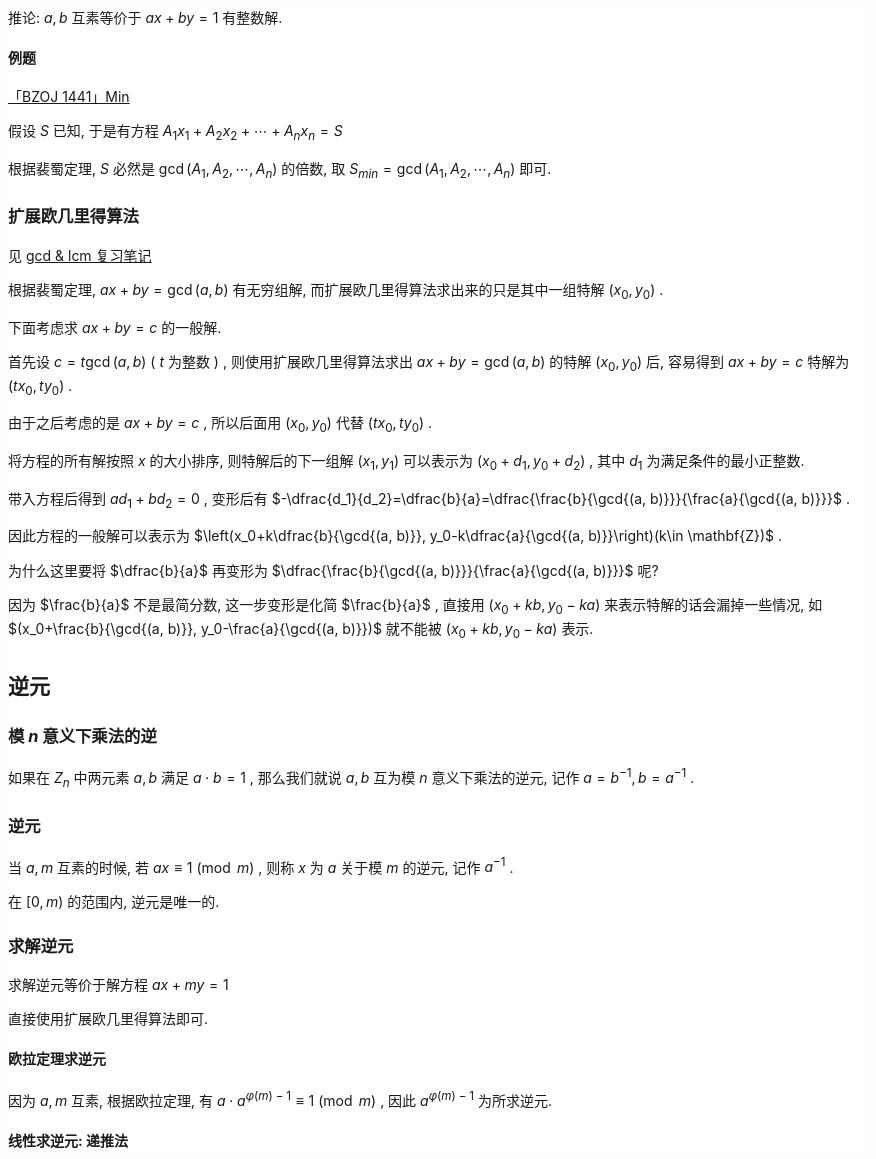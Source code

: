 推论: $a, b$ 互素等价于 $ax+by=1$ 有整数解.

#### 例题

[「BZOJ 1441」Min](http://www.lydsy.com/JudgeOnline/problem.php?id=1441)

假设 $S$ 已知, 于是有方程 $A_1x_1+A_2x_2+\cdots+A_nx_n=S$

根据裴蜀定理, $S$ 必然是 $\gcd{(A_1, A_2, \cdots, A_n)}$ 的倍数, 取 $S_{min}=\gcd{(A_1, A_2, \cdots, A_n)}$ 即可.

### 扩展欧几里得算法

见 [gcd & lcm 复习笔记](http://www.hlwer.com/index.php/archives/27/)

根据裴蜀定理, $ax+by=\gcd{(a, b)}$ 有无穷组解, 而扩展欧几里得算法求出来的只是其中一组特解 $(x_0, y_0)$ .

下面考虑求 $ax+by=c$ 的一般解.

首先设 $c=t\gcd(a, b)$ ( $t$ 为整数 ) , 则使用扩展欧几里得算法求出 $ax+by=\gcd{(a, b)}$ 的特解 $(x_0, y_0)$ 后, 容易得到 $ax+by=c$ 特解为 $(tx_0, ty_0)$ .

由于之后考虑的是 $ax+by=c$ , 所以后面用 $(x_0, y_0)$ 代替 $(tx_0, ty_0)$ .

将方程的所有解按照 $x$ 的大小排序, 则特解后的下一组解 $(x_1, y_1)$ 可以表示为 $(x_0+d_1, y_0+d_2)$ , 其中 $d_1$ 为满足条件的最小正整数.

带入方程后得到 $ad_1+bd_2=0$ , 变形后有 $-\dfrac{d_1}{d_2}=\dfrac{b}{a}=\dfrac{\frac{b}{\gcd{(a, b)}}}{\frac{a}{\gcd{(a, b)}}}$ .

因此方程的一般解可以表示为 $\left(x_0+k\dfrac{b}{\gcd{(a, b)}}, y_0-k\dfrac{a}{\gcd{(a, b)}}\right)(k\in \mathbf{Z})$ .

为什么这里要将 $\dfrac{b}{a}$ 再变形为 $\dfrac{\frac{b}{\gcd{(a, b)}}}{\frac{a}{\gcd{(a, b)}}}$ 呢?

因为 $\frac{b}{a}$ 不是最简分数, 这一步变形是化简 $\frac{b}{a}$ , 直接用 $(x_0+kb, y_0-ka)$ 来表示特解的话会漏掉一些情况, 如 $(x_0+\frac{b}{\gcd{(a, b)}}, y_0-\frac{a}{\gcd{(a, b)}})$ 就不能被 $(x_0+kb, y_0-ka)$ 表示.

## 逆元

### 模 $n$ 意义下乘法的逆

如果在 $Z_n$ 中两元素 $a, b$ 满足 $a\cdot b=1$ , 那么我们就说 $a, b$ 互为模 $n$ 意义下乘法的逆元, 记作 $a=b^{-1}, b=a^{-1}$ .

### 逆元

当 $a, m$ 互素的时候, 若 $ax\equiv 1\pmod{m}$ , 则称 $x$ 为 $a$ 关于模 $m$ 的逆元, 记作 $a^{-1}$ .

在 $[0, m)$ 的范围内, 逆元是唯一的.

### 求解逆元

求解逆元等价于解方程 $ax+my=1$

直接使用扩展欧几里得算法即可.

#### 欧拉定理求逆元

因为 $a, m$ 互素, 根据欧拉定理, 有 $a\cdot a^{\varphi(m)-1}\equiv 1\pmod{m}$ , 因此 $a^{\varphi(m)-1}$ 为所求逆元.

#### 线性求逆元: 递推法
